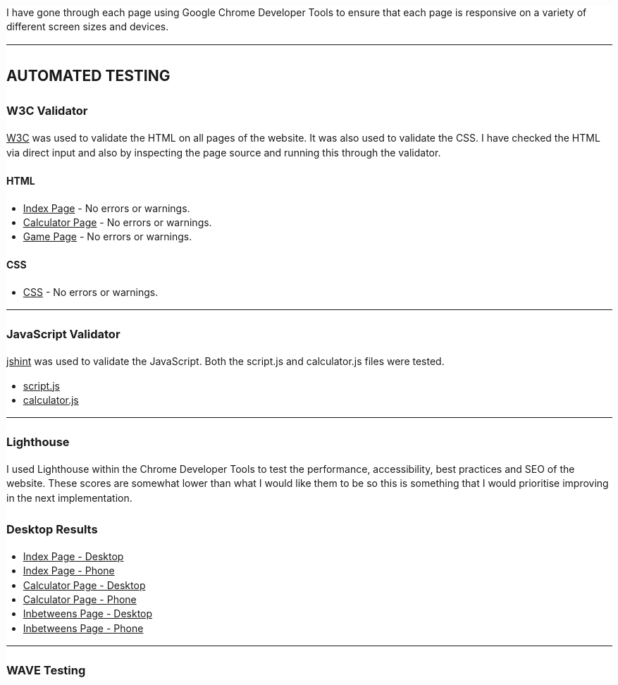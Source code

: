 I have gone through each page using Google Chrome Developer Tools to ensure that each page is responsive on a variety of different screen sizes and devices.

- - -

## AUTOMATED TESTING

### W3C Validator

[W3C](https://validator.w3.org/) was used to validate the HTML on all pages of the website. It was also used to validate the CSS. I have checked the HTML via direct input and also by inspecting the page source and running this through the validator.

#### HTML
* [Index Page](https://validator.w3.org/nu/?doc=https%3A%2F%2Fmarkyjay.github.io%2Finbetweens%2F) - No errors or warnings.
* [Calculator Page](https://validator.w3.org/nu/?doc=https%3A%2F%2Fmarkyjay.github.io%2Finbetweens%2Fcalculator.html) - No errors or warnings.
* [Game Page](https://validator.w3.org/nu/?doc=https%3A%2F%2Fmarkyjay.github.io%2Finbetweens%2Finbetweens.html) - No errors or warnings.

#### CSS
* [CSS](https://jigsaw.w3.org/css-validator/validator?uri=https%3A%2F%2Fmarkyjay.github.io%2Finbetweens%2F&profile=css3svg&usermedium=all&warning=1&vextwarning=&lang=en) - No errors or warnings.
- - -

### JavaScript Validator

[jshint](https://jshint.com/) was used to validate the JavaScript. Both the script.js and calculator.js files were tested.

* [script.js](assets/documentation/testing/scriptjshintvalidation.jpg)
* [calculator.js](assets/documentation/testing/calculatorjshintvalidation.jpg)

- - -

### Lighthouse

I used Lighthouse within the Chrome Developer Tools to test the performance, accessibility, best practices and SEO of the website. These scores are somewhat lower than what I would like them to be so this is something that I would prioritise improving in the next implementation.

### Desktop Results

* [Index Page - Desktop](assets/documentation/testing/dthtmllhtesting.jpg)
* [Index Page - Phone](assets/documentation/testing/phonehtmllhtesting.jpg)
* [Calculator Page - Desktop](assets/documentation/testing/dtcalcpagelhtesting.jpg)
* [Calculator Page - Phone](assets/documentation/testing/phonecalcpagelhtesting.jpg)
* [Inbetweens Page - Desktop](assets/documentation/testing/dtgamepagelhtesting.jpg)
* [Inbetweens Page - Phone](assets/documentation/testing/phonegamepagelhtesting.jpg)

- - -

### WAVE Testing
